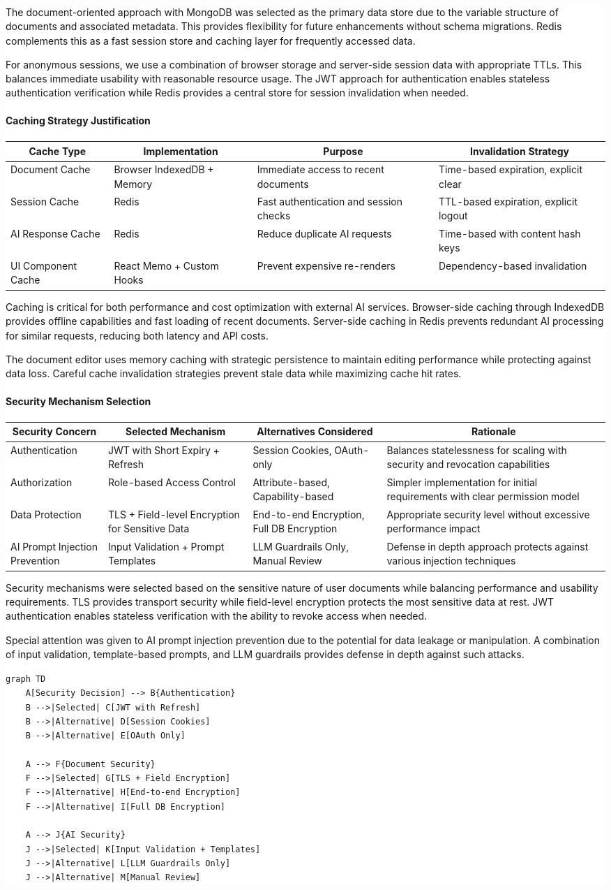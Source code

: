 The document-oriented approach with MongoDB was selected as the primary data store due to the variable structure of documents and associated metadata. This provides flexibility for future enhancements without schema migrations. Redis complements this as a fast session store and caching layer for frequently accessed data.

For anonymous sessions, we use a combination of browser storage and server-side session data with appropriate TTLs. This balances immediate usability with reasonable resource usage. The JWT approach for authentication enables stateless authentication verification while Redis provides a central store for session invalidation when needed.

#### Caching Strategy Justification

| Cache Type | Implementation | Purpose | Invalidation Strategy |
|------------|----------------|---------|----------------------|
| Document Cache | Browser IndexedDB + Memory | Immediate access to recent documents | Time-based expiration, explicit clear |
| Session Cache | Redis | Fast authentication and session checks | TTL-based expiration, explicit logout |
| AI Response Cache | Redis | Reduce duplicate AI requests | Time-based with content hash keys |
| UI Component Cache | React Memo + Custom Hooks | Prevent expensive re-renders | Dependency-based invalidation |

Caching is critical for both performance and cost optimization with external AI services. Browser-side caching through IndexedDB provides offline capabilities and fast loading of recent documents. Server-side caching in Redis prevents redundant AI processing for similar requests, reducing both latency and API costs.

The document editor uses memory caching with strategic persistence to maintain editing performance while protecting against data loss. Careful cache invalidation strategies prevent stale data while maximizing cache hit rates.

#### Security Mechanism Selection

| Security Concern | Selected Mechanism | Alternatives Considered | Rationale |
|------------------|--------------------|-----------------------|-----------|
| Authentication | JWT with Short Expiry + Refresh | Session Cookies, OAuth-only | Balances statelessness for scaling with security and revocation capabilities |
| Authorization | Role-based Access Control | Attribute-based, Capability-based | Simpler implementation for initial requirements with clear permission model |
| Data Protection | TLS + Field-level Encryption for Sensitive Data | End-to-end Encryption, Full DB Encryption | Appropriate security level without excessive performance impact |
| AI Prompt Injection Prevention | Input Validation + Prompt Templates | LLM Guardrails Only, Manual Review | Defense in depth approach protects against various injection techniques |

Security mechanisms were selected based on the sensitive nature of user documents while balancing performance and usability requirements. TLS provides transport security while field-level encryption protects the most sensitive data at rest. JWT authentication enables stateless verification with the ability to revoke access when needed.

Special attention was given to AI prompt injection prevention due to the potential for data leakage or manipulation. A combination of input validation, template-based prompts, and LLM guardrails provides defense in depth against such attacks.

```mermaid
graph TD
    A[Security Decision] --> B{Authentication}
    B -->|Selected| C[JWT with Refresh]
    B -->|Alternative| D[Session Cookies]
    B -->|Alternative| E[OAuth Only]
    
    A --> F{Document Security}
    F -->|Selected| G[TLS + Field Encryption]
    F -->|Alternative| H[End-to-end Encryption]
    F -->|Alternative| I[Full DB Encryption]
    
    A --> J{AI Security}
    J -->|Selected| K[Input Validation + Templates]
    J -->|Alternative| L[LLM Guardrails Only]
    J -->|Alternative| M[Manual Review]
```